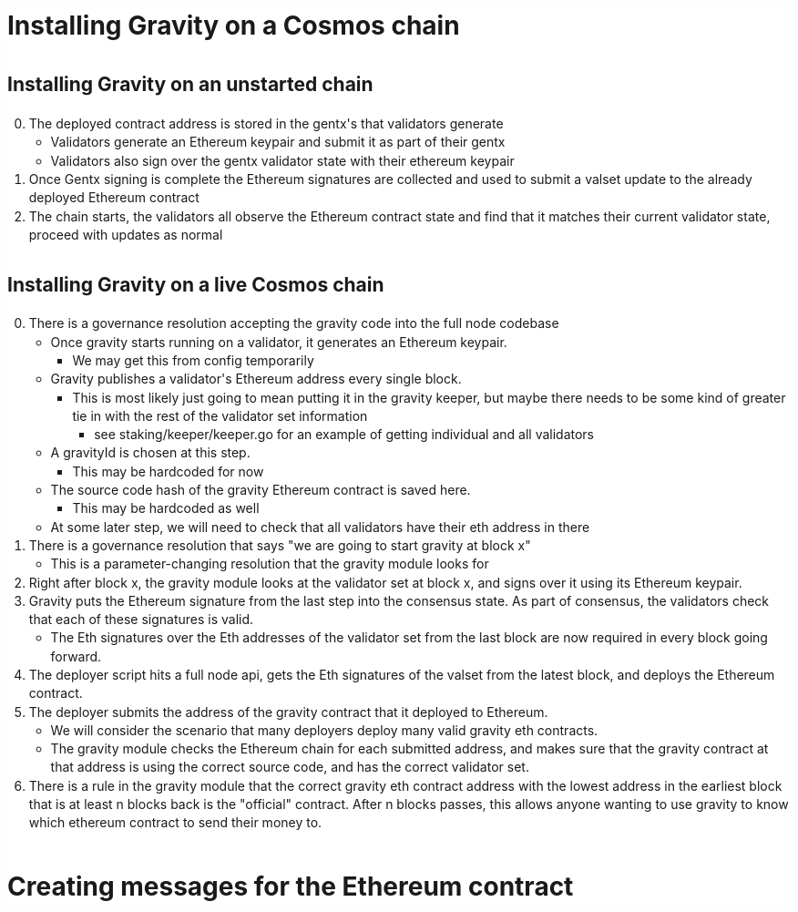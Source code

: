 # Installing Gravity on a Cosmos chain

## Installing Gravity on an unstarted chain

0. The deployed contract address is stored in the gentx's that validators generate
   - Validators generate an Ethereum keypair and submit it as part of their gentx
   - Validators also sign over the gentx validator state with their ethereum keypair
1. Once Gentx signing is complete the Ethereum signatures are collected and used to submit a valset update to the already deployed Ethereum contract
2. The chain starts, the validators all observe the Ethereum contract state and find that it matches their current validator state, proceed with updates as normal

## Installing Gravity on a live Cosmos chain

0. There is a governance resolution accepting the gravity code into the full node codebase
   - Once gravity starts running on a validator, it generates an Ethereum keypair.
     - We may get this from config temporarily
   - Gravity publishes a validator's Ethereum address every single block.
     - This is most likely just going to mean putting it in the gravity keeper, but maybe there needs to be some kind of greater tie in with the rest of the validator set information
       - see staking/keeper/keeper.go for an example of getting individual and all validators
   - A gravityId is chosen at this step.
     - This may be hardcoded for now
   - The source code hash of the gravity Ethereum contract is saved here.
     - This may be hardcoded as well
   - At some later step, we will need to check that all validators have their eth address in there
1. There is a governance resolution that says "we are going to start gravity at block x"
   - This is a parameter-changing resolution that the gravity module looks for
1. Right after block x, the gravity module looks at the validator set at block x, and signs over it using its Ethereum keypair.
1. Gravity puts the Ethereum signature from the last step into the consensus state. As part of consensus, the validators check that each of these signatures is valid.
   - The Eth signatures over the Eth addresses of the validator set from the last block are now required in every block going forward.
1. The deployer script hits a full node api, gets the Eth signatures of the valset from the latest block, and deploys the Ethereum contract.
1. The deployer submits the address of the gravity contract that it deployed to Ethereum.
   - We will consider the scenario that many deployers deploy many valid gravity eth contracts.
   - The gravity module checks the Ethereum chain for each submitted address, and makes sure that the gravity contract at that address is using the correct source code, and has the correct validator set.
1. There is a rule in the gravity module that the correct gravity eth contract address with the lowest address in the earliest block that is at least n blocks back is the "official" contract. After n blocks passes, this allows anyone wanting to use gravity to know which ethereum contract to send their money to.

# Creating messages for the Ethereum contract
